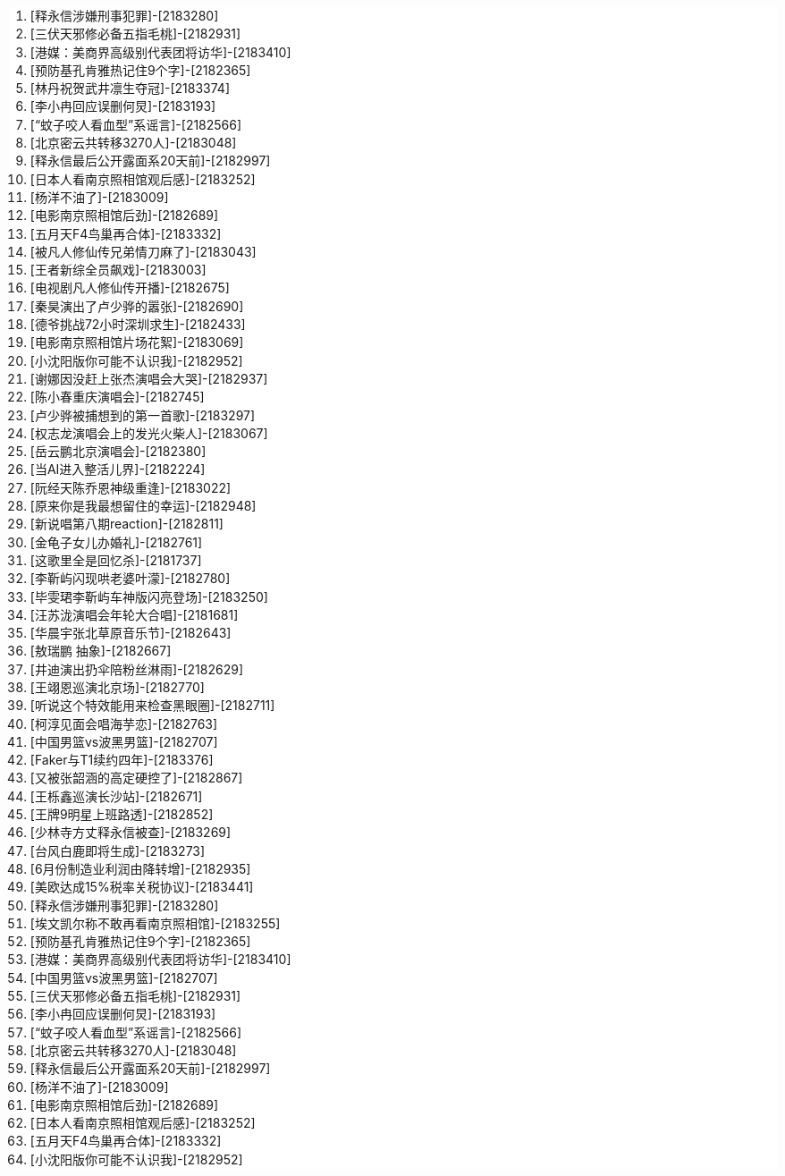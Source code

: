 1. [释永信涉嫌刑事犯罪]-[2183280]
1. [三伏天邪修必备五指毛桃]-[2182931]
1. [港媒：美商界高级别代表团将访华]-[2183410]
1. [预防基孔肯雅热记住9个字]-[2182365]
1. [林丹祝贺武井凛生夺冠]-[2183374]
1. [李小冉回应误删何炅]-[2183193]
1. [“蚊子咬人看血型”系谣言]-[2182566]
1. [北京密云共转移3270人]-[2183048]
1. [释永信最后公开露面系20天前]-[2182997]
1. [日本人看南京照相馆观后感]-[2183252]
1. [杨洋不油了]-[2183009]
1. [电影南京照相馆后劲]-[2182689]
1. [五月天F4鸟巢再合体]-[2183332]
1. [被凡人修仙传兄弟情刀麻了]-[2183043]
1. [王者新综全员飙戏]-[2183003]
1. [电视剧凡人修仙传开播]-[2182675]
1. [秦昊演出了卢少骅的嚣张]-[2182690]
1. [德爷挑战72小时深圳求生]-[2182433]
1. [电影南京照相馆片场花絮]-[2183069]
1. [小沈阳版你可能不认识我]-[2182952]
1. [谢娜因没赶上张杰演唱会大哭]-[2182937]
1. [陈小春重庆演唱会]-[2182745]
1. [卢少骅被捕想到的第一首歌]-[2183297]
1. [权志龙演唱会上的发光火柴人]-[2183067]
1. [岳云鹏北京演唱会]-[2182380]
1. [当AI进入整活儿界]-[2182224]
1. [阮经天陈乔恩神级重逢]-[2183022]
1. [原来你是我最想留住的幸运]-[2182948]
1. [新说唱第八期reaction]-[2182811]
1. [金龟子女儿办婚礼]-[2182761]
1. [这歌里全是回忆杀]-[2181737]
1. [李靳屿闪现哄老婆叶濛]-[2182780]
1. [毕雯珺李靳屿车神版闪亮登场]-[2183250]
1. [汪苏泷演唱会年轮大合唱]-[2181681]
1. [华晨宇张北草原音乐节]-[2182643]
1. [敖瑞鹏 抽象]-[2182667]
1. [井迪演出扔伞陪粉丝淋雨]-[2182629]
1. [王翊恩巡演北京场]-[2182770]
1. [听说这个特效能用来检查黑眼圈]-[2182711]
1. [柯淳见面会唱海芋恋]-[2182763]
1. [中国男篮vs波黑男篮]-[2182707]
1. [Faker与T1续约四年]-[2183376]
1. [又被张韶涵的高定硬控了]-[2182867]
1. [王栎鑫巡演长沙站]-[2182671]
1. [王牌9明星上班路透]-[2182852]
1. [少林寺方丈释永信被查]-[2183269]
1. [台风白鹿即将生成]-[2183273]
1. [6月份制造业利润由降转增]-[2182935]
1. [美欧达成15%税率关税协议]-[2183441]
1. [释永信涉嫌刑事犯罪]-[2183280]
1. [埃文凯尔称不敢再看南京照相馆]-[2183255]
1. [预防基孔肯雅热记住9个字]-[2182365]
1. [港媒：美商界高级别代表团将访华]-[2183410]
1. [中国男篮vs波黑男篮]-[2182707]
1. [三伏天邪修必备五指毛桃]-[2182931]
1. [李小冉回应误删何炅]-[2183193]
1. [“蚊子咬人看血型”系谣言]-[2182566]
1. [北京密云共转移3270人]-[2183048]
1. [释永信最后公开露面系20天前]-[2182997]
1. [杨洋不油了]-[2183009]
1. [电影南京照相馆后劲]-[2182689]
1. [日本人看南京照相馆观后感]-[2183252]
1. [五月天F4鸟巢再合体]-[2183332]
1. [小沈阳版你可能不认识我]-[2182952]